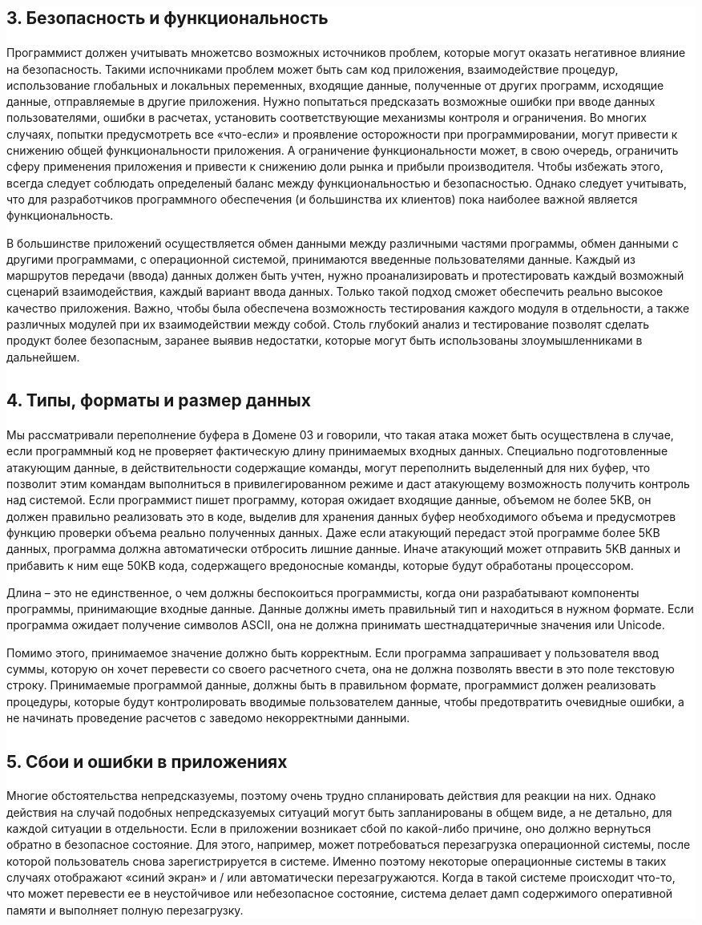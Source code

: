 ## 3. Безопасность и функциональность

Программист должен учитывать множетсво возможных источников проблем, которые могут оказать негативное влияние на безопасность. Такими испочниками проблем может быть сам код приложения, взаимодействие процедур, использование глобальных и локальных переменных, входящие данные, полученные от других программ, исходящие данные, отправляемые в другие приложения. Нужно попытаться предсказать возможные ошибки при вводе данных пользователями, ошибки в расчетах, установить соответствующие механизмы контроля и ограничения. Во многих случаях, попытки предусмотреть все «что-если» и проявление осторожности при программировании, могут привести к снижению общей функциональности приложения. А ограничение функциональности может, в свою очередь, ограничить сферу применения приложения и привести к снижению доли рынка и прибыли производителя. Чтобы избежать этого, всегда следует соблюдать определеный баланс между функциональностью и безопасностью. Однако следует учитывать, что для разработчиков программного обеспечения (и большинства их клиентов) пока наиболее важной является функциональность.

В большинстве приложений осуществляется обмен данными между различными частями программы, обмен данными с другими программами, с операционной системой, принимаются введенные пользователями данные. Каждый из маршрутов передачи (ввода) данных должен быть учтен, нужно проанализировать и протестировать каждый возможный сценарий взаимодействия, каждый вариант ввода данных. Только такой подход сможет обеспечить реально высокое качество приложения. Важно, чтобы была обеспечена возможность тестирования каждого модуля в отдельности, а также различных модулей при их взаимодействии между собой. Столь глубокий анализ и тестирование позволят сделать продукт более безопасным, заранее выявив недостатки, которые могут быть использованы злоумышленниками в дальнейшем.

## 4. Типы, форматы и размер данных

Мы рассматривали переполнение буфера в Домене 03 и говорили, что такая атака может быть осуществлена в случае, если программный код не проверяет фактическую длину принимаемых входных данных. Специально подготовленные атакующим данные, в действительности содержащие команды, могут переполнить выделенный для них буфер, что позволит этим командам выполниться в привилегированном режиме и даст атакующему возможность получить контроль над системой. Если программист пишет программу, которая ожидает входящие данные, объемом не более 5KB, он должен правильно реализовать это в коде, выделив для хранения данных буфер необходимого объема и предусмотрев функцию проверки объема реально полученных данных. Даже если атакующий передаст этой программе более 5КВ данных, программа должна автоматически отбросить лишние данные. Иначе атакующий может отправить 5KB данных и прибавить к ним еще 50KB кода, содержащего вредоносные команды, которые будут обработаны процессором.

Длина – это не единственное, о чем должны беспокоиться программисты, когда они разрабатывают компоненты программы, принимающие входные данные. Данные должны иметь правильный тип и находиться в нужном формате. Если программа ожидает получение символов ASCII, она не должна принимать шестнадцатеричные значения или Unicode.

Помимо этого, принимаемое значение должно быть корректным. Если программа запрашивает у пользователя ввод суммы, которую он хочет перевести со своего расчетного счета, она не должна позволять ввести в это поле текстовую строку. Принимаемые программой данные, должны быть в правильном формате, программист должен реализовать процедуры, которые будут контролировать вводимые пользователем данные, чтобы предотвратить очевидные ошибки, а не начинать проведение расчетов с заведомо некорректными данными.

## 5. Сбои и ошибки в приложениях

Многие обстоятельства непредсказуемы, поэтому очень трудно спланировать действия для реакции на них. Однако действия на случай подобных непредсказуемых ситуаций могут быть запланированы в общем виде, а не детально, для каждой ситуации в отдельности. Если в приложении возникает сбой по какой-либо причине, оно должно вернуться обратно в безопасное состояние. Для этого, например, может потребоваться перезагрузка операционной системы, после которой пользователь снова зарегистрируется в системе. Именно поэтому некоторые операционные системы в таких случаях отображают «синий экран» и / или автоматически перезагружаются. Когда в такой системе происходит что-то, что может перевести ее в неустойчивое или небезопасное состояние, система делает дамп содержимого оперативной памяти и выполняет полную перезагрузку.

